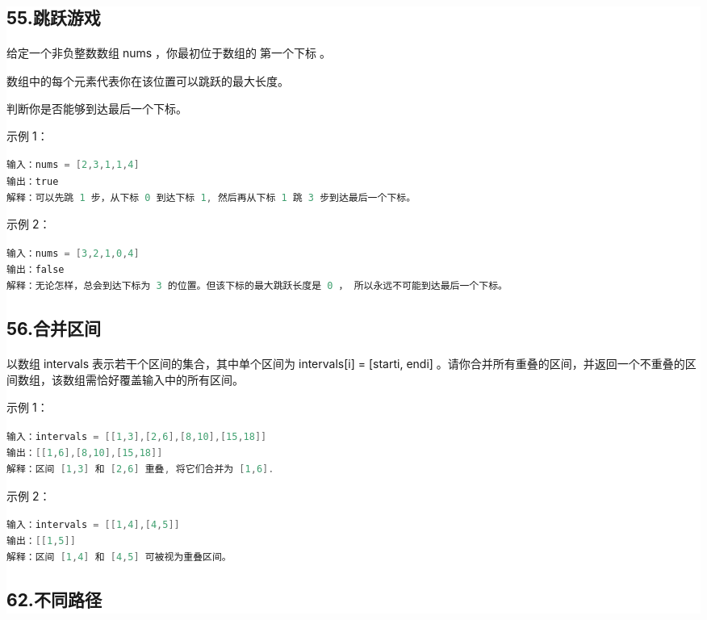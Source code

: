 





## 55.跳跃游戏

给定一个非负整数数组 nums ，你最初位于数组的 第一个下标 。

数组中的每个元素代表你在该位置可以跳跃的最大长度。

判断你是否能够到达最后一个下标。

示例 1：

```cpp
输入：nums = [2,3,1,1,4]
输出：true
解释：可以先跳 1 步，从下标 0 到达下标 1, 然后再从下标 1 跳 3 步到达最后一个下标。
```


示例 2：

```cpp
输入：nums = [3,2,1,0,4]
输出：false
解释：无论怎样，总会到达下标为 3 的位置。但该下标的最大跳跃长度是 0 ， 所以永远不可能到达最后一个下标。
```







## 56.合并区间

以数组 intervals 表示若干个区间的集合，其中单个区间为 intervals[i] = [starti, endi] 。请你合并所有重叠的区间，并返回一个不重叠的区间数组，该数组需恰好覆盖输入中的所有区间。 

示例 1：

```cpp
输入：intervals = [[1,3],[2,6],[8,10],[15,18]]
输出：[[1,6],[8,10],[15,18]]
解释：区间 [1,3] 和 [2,6] 重叠, 将它们合并为 [1,6].
```

示例 2：

```cpp
输入：intervals = [[1,4],[4,5]]
输出：[[1,5]]
解释：区间 [1,4] 和 [4,5] 可被视为重叠区间。
```







## 62.不同路径
